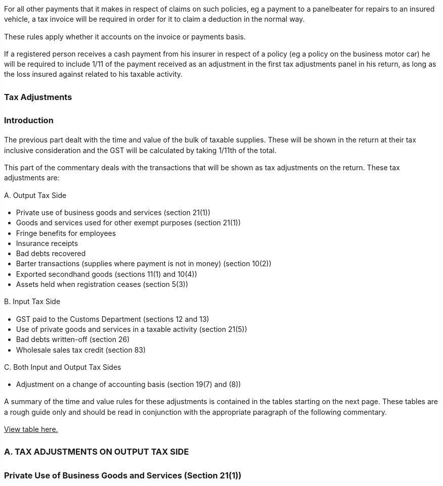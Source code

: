 For all other payments that it makes in respect of claims on such policies, eg a payment to a panelbeater for repairs to an insured vehicle, a tax invoice will be required in order for it to claim a deduction in the normal way.

These rules apply whether it accounts on the invoice or payments basis.

If a registered person receives a cash payment from his insurer in respect of a policy (eg a policy on the business motor car) he will be required to include 1/11 of the payment received as an adjustment in the first tax adjustments panel in his return, as long as the loss insured against related to his taxable activity.

### Tax Adjustments

### Introduction

The previous part dealt with the time and value of the bulk of taxable supplies. These will be shown in the return at their tax inclusive consideration and the GST will be calculated by taking 1/11th of the total.

This part of the commentary deals with the transactions that will be shown as tax adjustments on the return. These tax adjustments are:

A. Output Tax Side

*   Private use of business goods and services (section 21(1))
*   Goods and services used for other exempt purposes (section 21(1))
*   Fringe benefits for employees
*   Insurance receipts
*   Bad debts recovered
*   Barter transactions (supplies where payment is not in money) (section 10(2))
*   Exported secondhand goods (sections 11(1) and 10(4))
*   Assets held when registration ceases (section 5(3))

B. Input Tax Side

*   GST paid to the Customs Department (sections 12 and 13)
*   Use of private goods and services in a taxable activity (section 21(5))
*   Bad debts written-off (section 26)
*   Wholesale sales tax credit (section 83)

C. Both Input and Output Tax Sides

*   Adjustment on a change of accounting basis (section 19(7) and (8))

A summary of the time and value rules for these adjustments is contained in the tables starting on the next page. These tables are a rough guide only and should be read in conjunction with the appropriate paragraph of the following commentary.

[View table here.](http://www.brookersonline.co.nz/databases/modus/taxsvc/tchist/GEN-PIB!143?si=1610670095&tid=11636327&p=4 "This link will open in a new window")

### A. TAX ADJUSTMENTS ON OUTPUT TAX SIDE

### Private Use of Business Goods and Services (Section 21(1))
